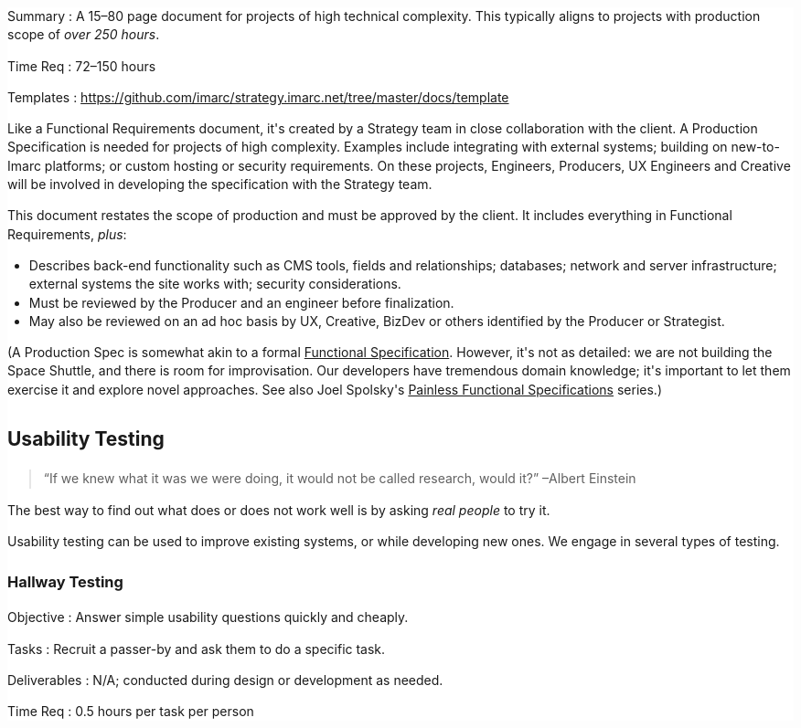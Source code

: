 Summary
:	A 15–80 page document for projects of high technical complexity. This typically aligns to projects with production scope of *over 250 hours*.

Time Req
:	 72–150 hours

Templates
:	https://github.com/imarc/strategy.imarc.net/tree/master/docs/template

Like a Functional Requirements document, it's created by a Strategy team in close collaboration with the client. A Production Specification is needed for projects of high complexity. Examples include integrating with external systems; building on new-to-Imarc platforms; or custom hosting or security requirements. On these projects, Engineers, Producers, UX Engineers and Creative will be involved in developing the specification with the Strategy team.

This document restates the scope of production and must be approved by the client. It includes everything in Functional Requirements, *plus*:

+ Describes back-end functionality such as CMS tools, fields and relationships; databases; network and server infrastructure; external systems the site works with; security considerations.
+ Must be reviewed by the Producer and an engineer before finalization.
+ May also be reviewed on an ad hoc basis by UX, Creative, BizDev or others identified by the Producer or Strategist.

(A Production Spec is somewhat akin to a formal [Functional Specification](http://en.wikipedia.org/wiki/Functional_specification). However, it's not as detailed: we are not building the Space Shuttle, and there is room for improvisation. Our developers have tremendous domain knowledge; it's important to let them exercise it and explore novel approaches. See also Joel Spolsky's [Painless Functional Specifications](http://www.joelonsoftware.com/articles/fog0000000036.html) series.)



## Usability Testing

> “If we knew what it was we were doing, it would not be called research, would it?”
> –Albert Einstein

The best way to find out what does or does not work well is by asking *real people* to try it.

Usability testing can be used to improve existing systems, or while developing new ones. We engage in several types of testing.

### Hallway Testing

Objective
:	Answer simple usability questions quickly and cheaply.

Tasks
: Recruit a passer-by and ask them to do a specific task.

Deliverables
:	N/A; conducted during design or development as needed.

Time Req
:	0\.5 hours per task per person
